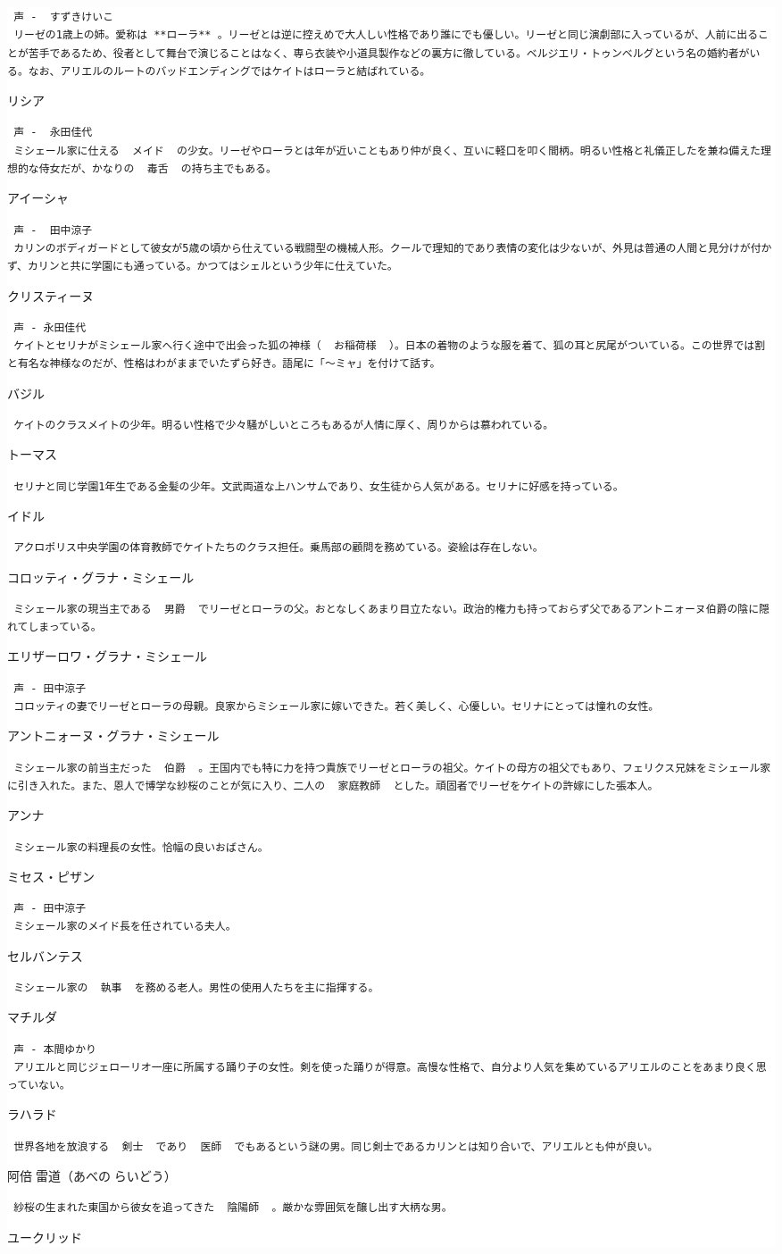      声 -  すずきけいこ 
     リーゼの1歳上の姉。愛称は **ローラ** 。リーゼとは逆に控えめで大人しい性格であり誰にでも優しい。リーゼと同じ演劇部に入っているが、人前に出ることが苦手であるため、役者として舞台で演じることはなく、専ら衣装や小道具製作などの裏方に徹している。ベルジエリ・トゥンベルグという名の婚約者がいる。なお、アリエルのルートのバッドエンディングではケイトはローラと結ばれている。 
リシア

     声 -  永田佳代 
     ミシェール家に仕える  メイド  の少女。リーゼやローラとは年が近いこともあり仲が良く、互いに軽口を叩く間柄。明るい性格と礼儀正したを兼ね備えた理想的な侍女だが、かなりの  毒舌  の持ち主でもある。 
アイーシャ

     声 -  田中涼子 
     カリンのボディガードとして彼女が5歳の頃から仕えている戦闘型の機械人形。クールで理知的であり表情の変化は少ないが、外見は普通の人間と見分けが付かず、カリンと共に学園にも通っている。かつてはシェルという少年に仕えていた。 
クリスティーヌ

     声 - 永田佳代 
     ケイトとセリナがミシェール家へ行く途中で出会った狐の神様（  お稲荷様  ）。日本の着物のような服を着て、狐の耳と尻尾がついている。この世界では割と有名な神様なのだが、性格はわがままでいたずら好き。語尾に「～ミャ」を付けて話す。 
バジル

     ケイトのクラスメイトの少年。明るい性格で少々騒がしいところもあるが人情に厚く、周りからは慕われている。 
トーマス

     セリナと同じ学園1年生である金髪の少年。文武両道な上ハンサムであり、女生徒から人気がある。セリナに好感を持っている。 
イドル

     アクロポリス中央学園の体育教師でケイトたちのクラス担任。乗馬部の顧問を務めている。姿絵は存在しない。 
コロッティ・グラナ・ミシェール

     ミシェール家の現当主である  男爵  でリーゼとローラの父。おとなしくあまり目立たない。政治的権力も持っておらず父であるアントニォーヌ伯爵の陰に隠れてしまっている。 
エリザーロワ・グラナ・ミシェール

     声 - 田中涼子 
     コロッティの妻でリーゼとローラの母親。良家からミシェール家に嫁いできた。若く美しく、心優しい。セリナにとっては憧れの女性。 
アントニォーヌ・グラナ・ミシェール

     ミシェール家の前当主だった  伯爵  。王国内でも特に力を持つ貴族でリーゼとローラの祖父。ケイトの母方の祖父でもあり、フェリクス兄妹をミシェール家に引き入れた。また、恩人で博学な紗桜のことが気に入り、二人の  家庭教師  とした。頑固者でリーゼをケイトの許嫁にした張本人。 
アンナ

     ミシェール家の料理長の女性。恰幅の良いおばさん。 
ミセス・ピザン

     声 - 田中涼子 
     ミシェール家のメイド長を任されている夫人。 
セルバンテス

     ミシェール家の  執事  を務める老人。男性の使用人たちを主に指揮する。 
マチルダ

     声 - 本間ゆかり 
     アリエルと同じジェローリオ一座に所属する踊り子の女性。剣を使った踊りが得意。高慢な性格で、自分より人気を集めているアリエルのことをあまり良く思っていない。 
ラハラド

     世界各地を放浪する  剣士  であり  医師  でもあるという謎の男。同じ剣士であるカリンとは知り合いで、アリエルとも仲が良い。 
阿倍 雷道（あべの らいどう）

     紗桜の生まれた東国から彼女を追ってきた  陰陽師  。厳かな雰囲気を醸し出す大柄な男。 
ユークリッド
